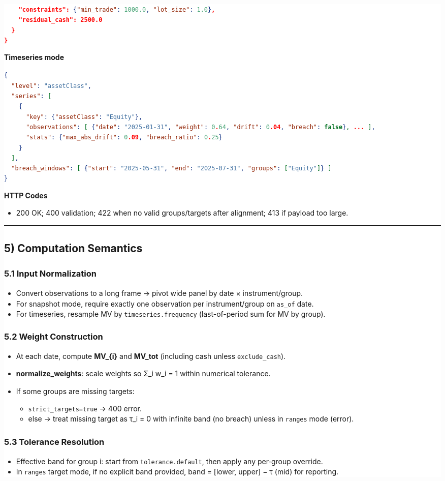 ```json
    "constraints": {"min_trade": 1000.0, "lot_size": 1.0},
    "residual_cash": 2500.0
  }
}
```

**Timeseries mode**

```json
{
  "level": "assetClass",
  "series": [
    {
      "key": {"assetClass": "Equity"},
      "observations": [ {"date": "2025-01-31", "weight": 0.64, "drift": 0.04, "breach": false}, ... ],
      "stats": {"max_abs_drift": 0.09, "breach_ratio": 0.25}
    }
  ],
  "breach_windows": [ {"start": "2025-05-31", "end": "2025-07-31", "groups": ["Equity"]} ]
}
```

**HTTP Codes**

* 200 OK; 400 validation; 422 when no valid groups/targets after alignment; 413 if payload too large.

---

## 5) Computation Semantics

### 5.1 Input Normalization

* Convert observations to a long frame → pivot wide panel by date × instrument/group.
* For snapshot mode, require exactly one observation per instrument/group on `as_of` date.
* For timeseries, resample MV by `timeseries.frequency` (last-of-period sum for MV by group).

### 5.2 Weight Construction

* At each date, compute **MV\_{i}** and **MV\_tot** (including cash unless `exclude_cash`).
* **normalize\_weights**: scale weights so Σ\_i w\_i = 1 within numerical tolerance.
* If some groups are missing targets:

  * `strict_targets=true` → 400 error.
  * else → treat missing target as τ\_i = 0 with infinite band (no breach) unless in `ranges` mode (error).

### 5.3 Tolerance Resolution

* Effective band for group i: start from `tolerance.default`, then apply any per‑group override.
* In `ranges` target mode, if no explicit band provided, band = \[lower, upper] − τ (mid) for reporting.
